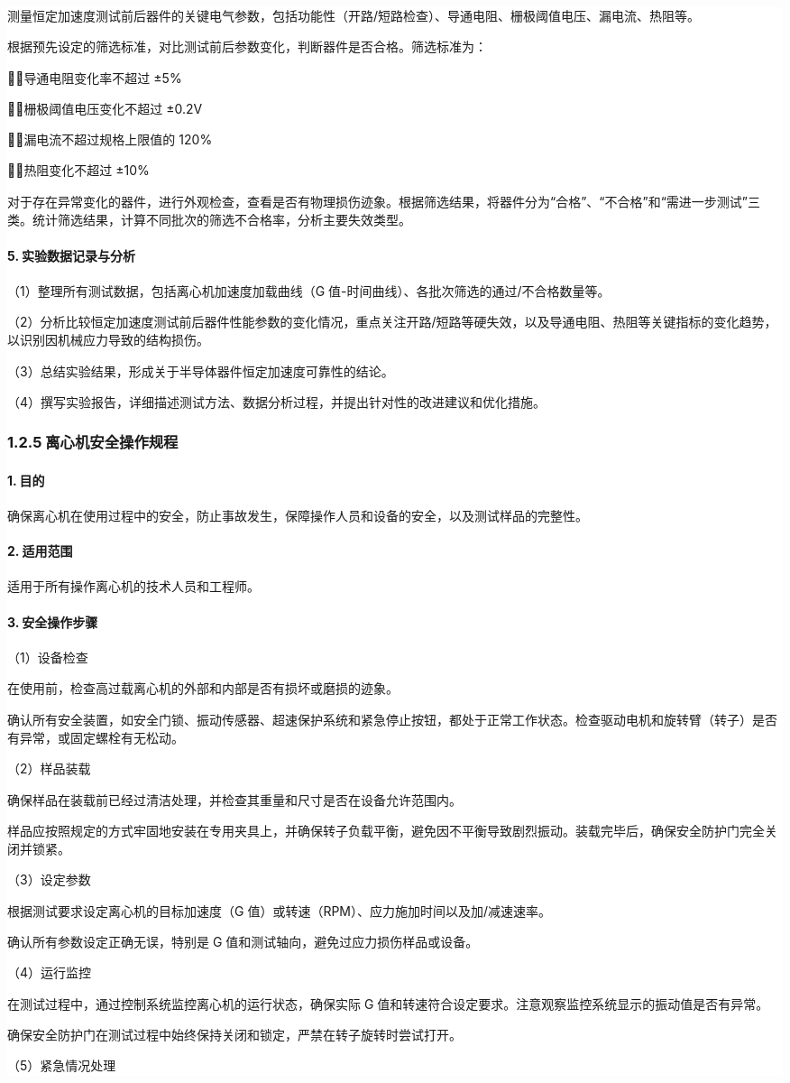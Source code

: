 
测量恒定加速度测试前后器件的关键电气参数，包括功能性（开路/短路检查）、导通电阻、栅极阈值电压、漏电流、热阻等。

根据预先设定的筛选标准，对比测试前后参数变化，判断器件是否合格。筛选标准为：

****导通电阻变化率不超过 ±5%

****栅极阈值电压变化不超过 ±0.2V

****漏电流不超过规格上限值的 120%

****热阻变化不超过 ±10%

对于存在异常变化的器件，进行外观检查，查看是否有物理损伤迹象。根据筛选结果，将器件分为“合格”、“不合格”和“需进一步测试”三类。统计筛选结果，计算不同批次的筛选不合格率，分析主要失效类型。

#### **5. 实验数据记录与分析**

（1）整理所有测试数据，包括离心机加速度加载曲线（G 值-时间曲线）、各批次筛选的通过/不合格数量等。

（2）分析比较恒定加速度测试前后器件性能参数的变化情况，重点关注开路/短路等硬失效，以及导通电阻、热阻等关键指标的变化趋势，以识别因机械应力导致的结构损伤。

（3）总结实验结果，形成关于半导体器件恒定加速度可靠性的结论。

（4）撰写实验报告，详细描述测试方法、数据分析过程，并提出针对性的改进建议和优化措施。

### **1.2.5 离心机安全操作规程**

#### **1. 目的**

确保离心机在使用过程中的安全，防止事故发生，保障操作人员和设备的安全，以及测试样品的完整性。

#### **2. 适用范围**

适用于所有操作离心机的技术人员和工程师。

#### **3. 安全操作步骤**

（1）设备检查

在使用前，检查高过载离心机的外部和内部是否有损坏或磨损的迹象。

确认所有安全装置，如安全门锁、振动传感器、超速保护系统和紧急停止按钮，都处于正常工作状态。检查驱动电机和旋转臂（转子）是否有异常，或固定螺栓有无松动。

（2）样品装载

确保样品在装载前已经过清洁处理，并检查其重量和尺寸是否在设备允许范围内。

样品应按照规定的方式牢固地安装在专用夹具上，并确保转子负载平衡，避免因不平衡导致剧烈振动。装载完毕后，确保安全防护门完全关闭并锁紧。

（3）设定参数

根据测试要求设定离心机的目标加速度（G 值）或转速（RPM）、应力施加时间以及加/减速速率。

确认所有参数设定正确无误，特别是 G 值和测试轴向，避免过应力损伤样品或设备。

（4）运行监控

在测试过程中，通过控制系统监控离心机的运行状态，确保实际 G 值和转速符合设定要求。注意观察监控系统显示的振动值是否有异常。

确保安全防护门在测试过程中始终保持关闭和锁定，严禁在转子旋转时尝试打开。

（5）紧急情况处理
